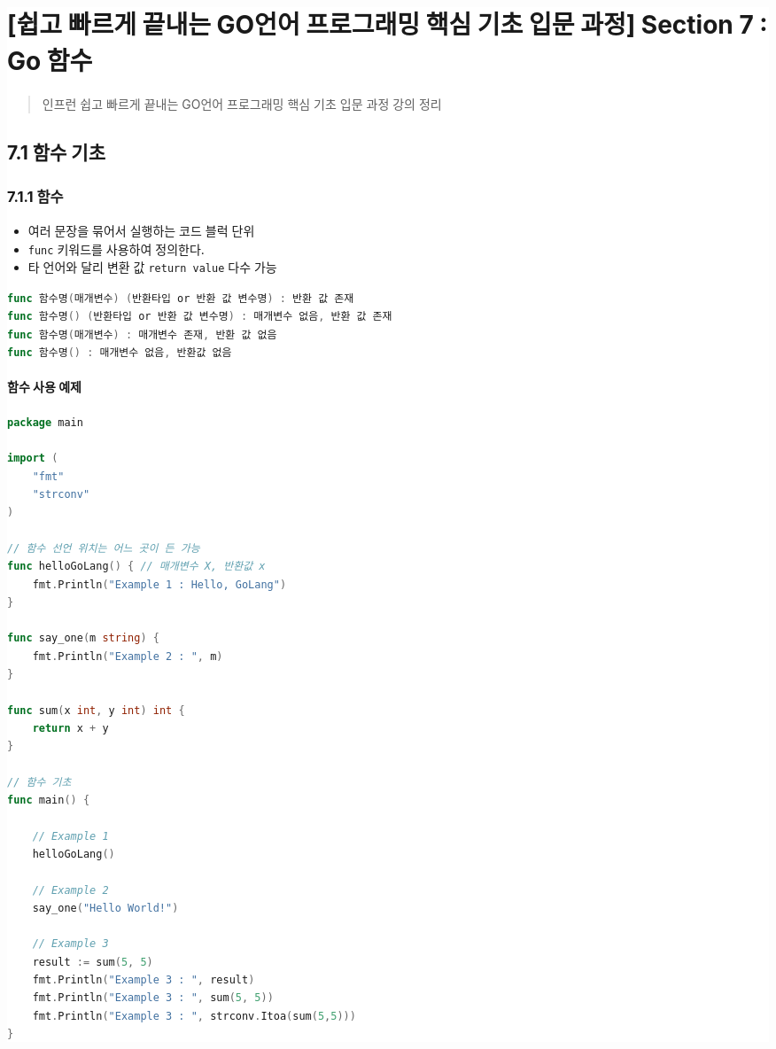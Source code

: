 # [쉽고 빠르게 끝내는 GO언어 프로그래밍 핵심 기초 입문 과정] Section 7 : Go 함수


> 인프런 쉽고 빠르게 끝내는 GO언어 프로그래밍 핵심 기초 입문 과정 강의 정리 

## 7.1 함수 기초
### 7.1.1 함수

- 여러 문장을 묶어서 실행하는 코드 블럭 단위
- `func` 키워드를 사용하여 정의한다.
- 타 언어와 달리 변환 값 `return value` 다수 가능

```go
func 함수명(매개변수) (반환타입 or 반환 값 변수명) : 반환 값 존재
func 함수명() (반환타입 or 반환 값 변수명) : 매개변수 없음, 반환 값 존재
func 함수명(매개변수) : 매개변수 존재, 반환 값 없음
func 함수명() : 매개변수 없음, 반환값 없음
```

#### 함수 사용 예제

```go
package main

import (
    "fmt"
    "strconv"
)

// 함수 선언 위치는 어느 곳이 든 가능
func helloGoLang() { // 매개변수 X, 반환값 x
    fmt.Println("Example 1 : Hello, GoLang")
}

func say_one(m string) {
    fmt.Println("Example 2 : ", m)
}

func sum(x int, y int) int {
    return x + y
}

// 함수 기초
func main() {

    // Example 1
    helloGoLang()
    
    // Example 2
    say_one("Hello World!")
    
    // Example 3
    result := sum(5, 5)
    fmt.Println("Example 3 : ", result)
    fmt.Println("Example 3 : ", sum(5, 5))
    fmt.Println("Example 3 : ", strconv.Itoa(sum(5,5)))
}
```
